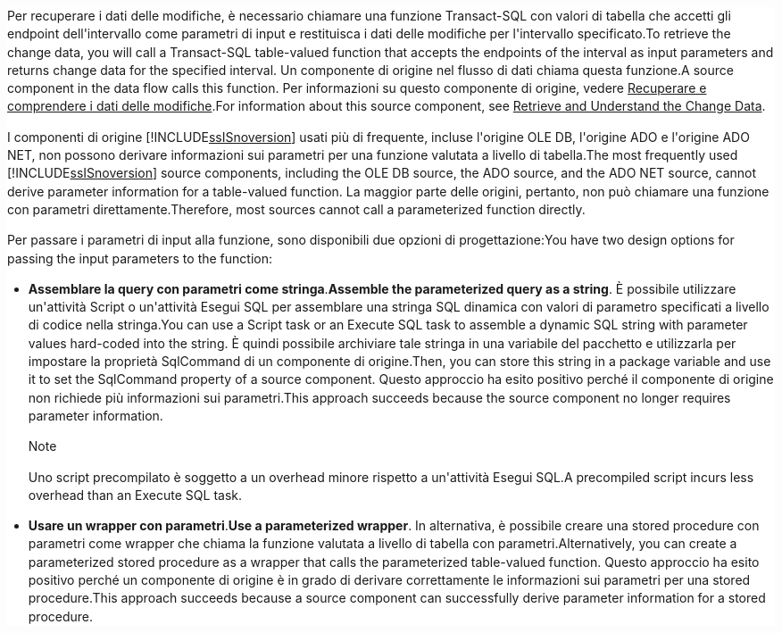  <span data-ttu-id="adabc-108">Per recuperare i dati delle modifiche, è necessario chiamare una funzione Transact-SQL con valori di tabella che accetti gli endpoint dell'intervallo come parametri di input e restituisca i dati delle modifiche per l'intervallo specificato.</span><span class="sxs-lookup"><span data-stu-id="adabc-108">To retrieve the change data, you will call a Transact-SQL table-valued function that accepts the endpoints of the interval as input parameters and returns change data for the specified interval.</span></span> <span data-ttu-id="adabc-109">Un componente di origine nel flusso di dati chiama questa funzione.</span><span class="sxs-lookup"><span data-stu-id="adabc-109">A source component in the data flow calls this function.</span></span> <span data-ttu-id="adabc-110">Per informazioni su questo componente di origine, vedere [Recuperare e comprendere i dati delle modifiche](retrieve-and-understand-the-change-data.md).</span><span class="sxs-lookup"><span data-stu-id="adabc-110">For information about this source component, see [Retrieve and Understand the Change Data](retrieve-and-understand-the-change-data.md).</span></span>  
  
 <span data-ttu-id="adabc-111">I componenti di origine [!INCLUDE[ssISnoversion](../../includes/ssisnoversion-md.md)] usati più di frequente, incluse l'origine OLE DB, l'origine ADO e l'origine ADO NET, non possono derivare informazioni sui parametri per una funzione valutata a livello di tabella.</span><span class="sxs-lookup"><span data-stu-id="adabc-111">The most frequently used [!INCLUDE[ssISnoversion](../../includes/ssisnoversion-md.md)] source components, including the OLE DB source, the ADO source, and the ADO NET source, cannot derive parameter information for a table-valued function.</span></span> <span data-ttu-id="adabc-112">La maggior parte delle origini, pertanto, non può chiamare una funzione con parametri direttamente.</span><span class="sxs-lookup"><span data-stu-id="adabc-112">Therefore, most sources cannot call a parameterized function directly.</span></span>  
  
 <span data-ttu-id="adabc-113">Per passare i parametri di input alla funzione, sono disponibili due opzioni di progettazione:</span><span class="sxs-lookup"><span data-stu-id="adabc-113">You have two design options for passing the input parameters to the function:</span></span>  
  
-   <span data-ttu-id="adabc-114">**Assemblare la query con parametri come stringa**.</span><span class="sxs-lookup"><span data-stu-id="adabc-114">**Assemble the parameterized query as a string**.</span></span> <span data-ttu-id="adabc-115">È possibile utilizzare un'attività Script o un'attività Esegui SQL per assemblare una stringa SQL dinamica con valori di parametro specificati a livello di codice nella stringa.</span><span class="sxs-lookup"><span data-stu-id="adabc-115">You can use a Script task or an Execute SQL task to assemble a dynamic SQL string with parameter values hard-coded into the string.</span></span> <span data-ttu-id="adabc-116">È quindi possibile archiviare tale stringa in una variabile del pacchetto e utilizzarla per impostare la proprietà SqlCommand di un componente di origine.</span><span class="sxs-lookup"><span data-stu-id="adabc-116">Then, you can store this string in a package variable and use it to set the SqlCommand property of a source component.</span></span> <span data-ttu-id="adabc-117">Questo approccio ha esito positivo perché il componente di origine non richiede più informazioni sui parametri.</span><span class="sxs-lookup"><span data-stu-id="adabc-117">This approach succeeds because the source component no longer requires parameter information.</span></span>  
  
    > [!NOTE]  
    >  <span data-ttu-id="adabc-118">Uno script precompilato è soggetto a un overhead minore rispetto a un'attività Esegui SQL.</span><span class="sxs-lookup"><span data-stu-id="adabc-118">A precompiled script incurs less overhead than an Execute SQL task.</span></span>  
  
-   <span data-ttu-id="adabc-119">**Usare un wrapper con parametri**.</span><span class="sxs-lookup"><span data-stu-id="adabc-119">**Use a parameterized wrapper**.</span></span> <span data-ttu-id="adabc-120">In alternativa, è possibile creare una stored procedure con parametri come wrapper che chiama la funzione valutata a livello di tabella con parametri.</span><span class="sxs-lookup"><span data-stu-id="adabc-120">Alternatively, you can create a parameterized stored procedure as a wrapper that calls the parameterized table-valued function.</span></span> <span data-ttu-id="adabc-121">Questo approccio ha esito positivo perché un componente di origine è in grado di derivare correttamente le informazioni sui parametri per una stored procedure.</span><span class="sxs-lookup"><span data-stu-id="adabc-121">This approach succeeds because a source component can successfully derive parameter information for a stored procedure.</span></span>  
  